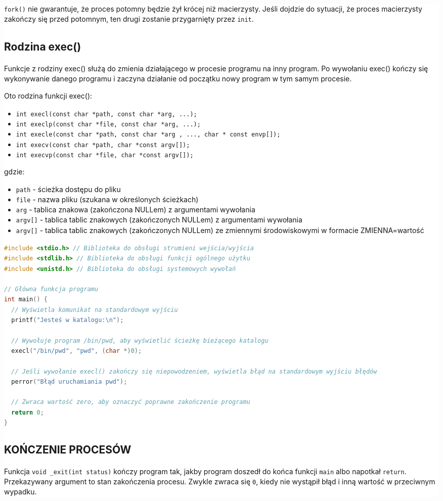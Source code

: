 `fork()` nie gwarantuje, że proces potomny będzie żył krócej niż macierzysty. Jeśli dojdzie do sytuacji, że proces macierzysty zakończy się przed potomnym, ten drugi zostanie przygarnięty przez `init`.

## Rodzina exec()

Funkcje z rodziny exec() służą do zmienia działającego w procesie programu na inny program. Po wywołaniu exec() kończy się wykonywanie danego programu i zaczyna działanie od początku nowy program w tym samym procesie.

Oto rodzina funkcji exec():

- `int execl(const char *path, const char *arg, ...);`
- `int execlp(const char *file, const char *arg, ...);`
- `int execle(const char *path, const char *arg , ..., char * const envp[]);`
- `int execv(const char *path, char *const argv[]);`
- `int execvp(const char *file, char *const argv[]);`

gdzie:

- `path` - ścieżka dostępu do pliku
- `file` - nazwa pliku (szukana w określonych ścieżkach)
- `arg` - tablica znakowa (zakończona NULLem) z argumentami wywołania
- `argv[]` - tablica tablic znakowych (zakończonych NULLem) z argumentami wywołania
- `argv[]` - tablica tablic znakowych (zakończonych NULLem) ze zmiennymi środowiskowymi w formacie ZMIENNA=wartość

```c
#include <stdio.h> // Biblioteka do obsługi strumieni wejścia/wyjścia
#include <stdlib.h> // Biblioteka do obsługi funkcji ogólnego użytku
#include <unistd.h> // Biblioteka do obsługi systemowych wywołań

// Główna funkcja programu
int main() {
  // Wyświetla komunikat na standardowym wyjściu
  printf("Jesteś w katalogu:\n");

  // Wywołuje program /bin/pwd, aby wyświetlić ścieżkę bieżącego katalogu
  execl("/bin/pwd", "pwd", (char *)0);

  // Jeśli wywołanie execl() zakończy się niepowodzeniem, wyświetla błąd na standardowym wyjściu błędów
  perror("Błąd uruchamiania pwd");

  // Zwraca wartość zero, aby oznaczyć poprawne zakończenie programu
  return 0;
}
```

## KOŃCZENIE PROCESÓW

Funkcja `void _exit(int status)` kończy program tak, jakby program doszedł do końca funkcji `main` albo napotkał `return`. Przekazywany argument to stan zakończenia procesu. Zwykle zwraca się `0`, kiedy nie wystąpił błąd i inną wartość w przeciwnym wypadku.
